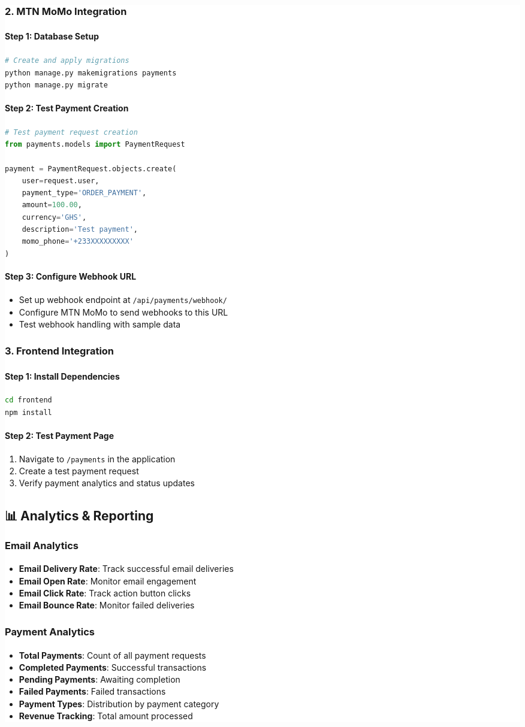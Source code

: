 ### 2. MTN MoMo Integration

#### Step 1: Database Setup
```bash
# Create and apply migrations
python manage.py makemigrations payments
python manage.py migrate
```

#### Step 2: Test Payment Creation
```python
# Test payment request creation
from payments.models import PaymentRequest

payment = PaymentRequest.objects.create(
    user=request.user,
    payment_type='ORDER_PAYMENT',
    amount=100.00,
    currency='GHS',
    description='Test payment',
    momo_phone='+233XXXXXXXXX'
)
```

#### Step 3: Configure Webhook URL
- Set up webhook endpoint at `/api/payments/webhook/`
- Configure MTN MoMo to send webhooks to this URL
- Test webhook handling with sample data

### 3. Frontend Integration

#### Step 1: Install Dependencies
```bash
cd frontend
npm install
```

#### Step 2: Test Payment Page
1. Navigate to `/payments` in the application
2. Create a test payment request
3. Verify payment analytics and status updates

## 📊 Analytics & Reporting

### Email Analytics
- **Email Delivery Rate**: Track successful email deliveries
- **Email Open Rate**: Monitor email engagement
- **Email Click Rate**: Track action button clicks
- **Email Bounce Rate**: Monitor failed deliveries

### Payment Analytics
- **Total Payments**: Count of all payment requests
- **Completed Payments**: Successful transactions
- **Pending Payments**: Awaiting completion
- **Failed Payments**: Failed transactions
- **Payment Types**: Distribution by payment category
- **Revenue Tracking**: Total amount processed
